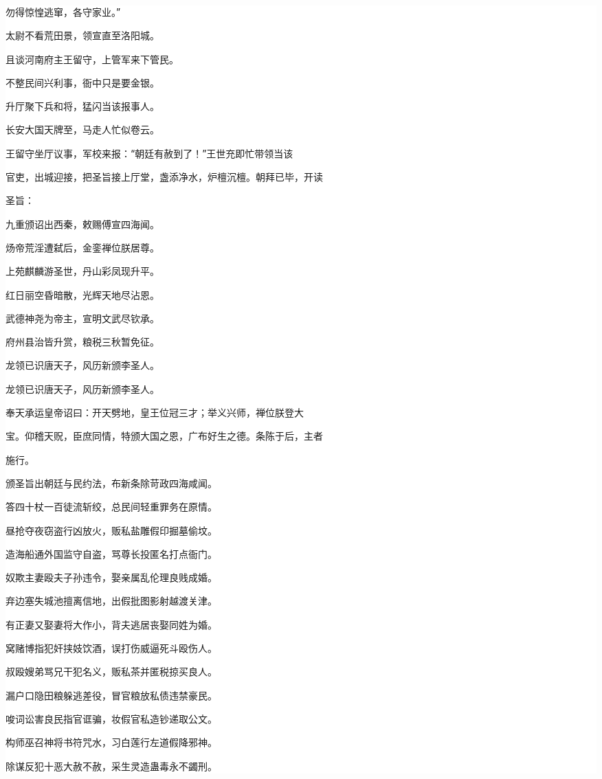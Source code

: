勿得惊惶逃窜，各守家业。”  

太尉不看荒田景，领宣直至洛阳城。  

且谈河南府主王留守，上管军来下管民。  

不整民间兴利事，衙中只是要金银。  

升厅聚下兵和将，猛闪当该报事人。  

长安大国天牌至，马走人忙似卷云。  

王留守坐厅议事，军校来报：“朝廷有赦到了！”王世充即忙带领当该  

官吏，出城迎接，把圣旨接上厅堂，盏添净水，炉檀沉檀。朝拜已毕，开读  

圣旨：  

九重颁诏出西秦，敕赐傅宣四海闻。  

炀帝荒淫遭弑后，金銮禅位朕居尊。  

上苑麒麟游圣世，丹山彩凤现升平。  

红日丽空昏暗散，光辉天地尽沾恩。  

武德神尧为帝主，宣明文武尽钦承。  

府州县治皆升赏，粮税三秋暂免征。  

龙领已识唐天子，风历新颁李圣人。  

龙领已识唐天子，风历新颁李圣人。  

奉天承运皇帝诏曰：开天劈地，皇王位冠三才；举义兴师，禅位朕登大  

宝。仰稽天贶，臣庶同情，特颁大国之恩，广布好生之德。条陈于后，主者  

施行。  

颁圣旨出朝廷与民约法，布新条除苛政四海咸闻。  

答四十杖一百徒流斩绞，总民间轻重罪务在原情。  

昼抢夺夜窃盗行凶放火，贩私盐雕假印掘墓偷坟。  

造海船通外国监守自盗，骂尊长投匿名打点衙门。  

奴欺主妻殴夫子孙违令，娶亲属乱伦理良贱成婚。  

弃边塞失城池擅离信地，出假批图影射越渡关津。  

有正妻又娶妻将大作小，背夫逃居丧娶同姓为婚。  

窝赌博指犯奸挟妓饮酒，误打伤威逼死斗殴伤人。  

叔殴嫂弟骂兄干犯名义，贩私茶并匿税掠买良人。  

漏户口隐田粮躲逃差役，冒官粮放私债违禁豪民。  

唆词讼害良民指官诓骗，妆假官私造钞递取公文。  

构师巫召神将书符咒水，习白莲行左道假降邪神。  

除谋反犯十恶大赦不赦，采生灵造蛊毒永不蠲刑。  
